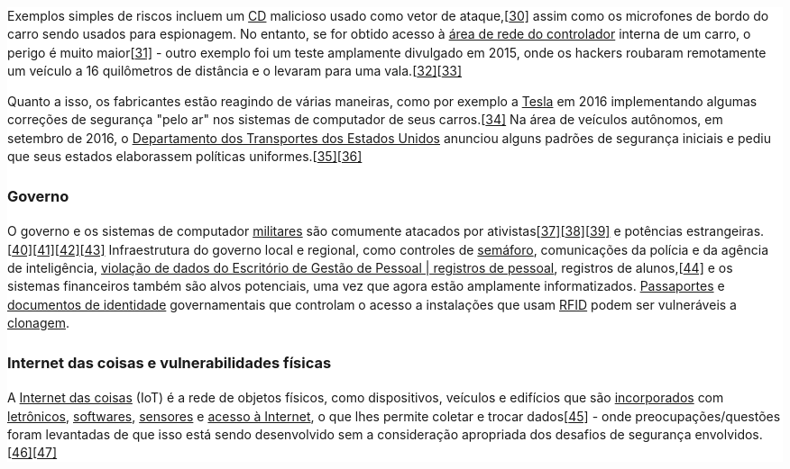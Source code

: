 Exemplos simples de riscos incluem um [CD](https://pt.wikipedia.org/wiki/Compact_Disc) malicioso usado como vetor de ataque,[[30\]](https://pt.wikipedia.org/wiki/Segurança_de_computadores#cite_note-30) assim como os microfones de bordo do carro sendo usados para espionagem. No entanto, se for obtido acesso à [área de rede do controlador](https://pt.wikipedia.org/wiki/Controller_Area_Network) interna de um carro, o perigo é muito maior[[31\]](https://pt.wikipedia.org/wiki/Segurança_de_computadores#cite_note-vox-31) - outro exemplo foi um teste amplamente divulgado em 2015, onde os hackers roubaram remotamente um veículo a 16 quilômetros de distância e o levaram para uma vala.[[32\]](https://pt.wikipedia.org/wiki/Segurança_de_computadores#cite_note-32)[[33\]](https://pt.wikipedia.org/wiki/Segurança_de_computadores#cite_note-33)

Quanto a isso, os fabricantes estão reagindo de várias maneiras, como por exemplo a [Tesla](https://pt.wikipedia.org/wiki/Tesla,_Inc.) em 2016 implementando algumas correções de segurança "pelo ar" nos sistemas de computador de seus carros.[[34\]](https://pt.wikipedia.org/wiki/Segurança_de_computadores#cite_note-34) Na área de veículos autônomos, em setembro de 2016, o [Departamento dos Transportes dos Estados Unidos](https://pt.wikipedia.org/wiki/Departamento_dos_Transportes_dos_Estados_Unidos) anunciou alguns padrões de segurança iniciais e pediu que seus estados elaborassem políticas uniformes.[[35\]](https://pt.wikipedia.org/wiki/Segurança_de_computadores#cite_note-35)[[36\]](https://pt.wikipedia.org/wiki/Segurança_de_computadores#cite_note-36)

### Governo

O governo e os sistemas de computador [militares](https://pt.wikipedia.org/wiki/Militar) são comumente atacados por ativistas[[37\]](https://pt.wikipedia.org/wiki/Segurança_de_computadores#cite_note-Tel_profile-37)[[38\]](https://pt.wikipedia.org/wiki/Segurança_de_computadores#cite_note-bbcprofile-38)[[39\]](https://pt.wikipedia.org/wiki/Segurança_de_computadores#cite_note-publications1-39) e potências estrangeiras.[[40\]](https://pt.wikipedia.org/wiki/Segurança_de_computadores#cite_note-40)[[41\]](https://pt.wikipedia.org/wiki/Segurança_de_computadores#cite_note-npr-41)[[42\]](https://pt.wikipedia.org/wiki/Segurança_de_computadores#cite_note-cnn-42)[[43\]](https://pt.wikipedia.org/wiki/Segurança_de_computadores#cite_note-43) Infraestrutura do governo local e regional, como controles de [semáforo](https://pt.wikipedia.org/wiki/Semáforo), comunicações da polícia e da agência de inteligência, [violação de dados do Escritório de Gestão de Pessoal | registros de pessoal](https://en.wikipedia.org/wiki/Office_of_Personnel_Management_data_breach), registros de alunos,[[44\]](https://pt.wikipedia.org/wiki/Segurança_de_computadores#cite_note-44) e os sistemas financeiros também são alvos potenciais, uma vez que agora estão amplamente informatizados. [Passaportes](https://pt.wikipedia.org/wiki/Passaporte) e [documentos de identidade](https://pt.wikipedia.org/wiki/Documento_de_identidade) governamentais que controlam o acesso a instalações que usam [RFID](https://pt.wikipedia.org/wiki/Identificação_por_radiofrequência) podem ser vulneráveis a [clonagem](https://en.wikipedia.org/wiki/phone_cloning).

### Internet das coisas e vulnerabilidades físicas

A [Internet das coisas](https://pt.wikipedia.org/wiki/Internet_das_coisas) (IoT) é a rede de objetos físicos, como dispositivos, veículos e edifícios que são [incorporados](https://pt.wikipedia.org/wiki/Sistema_embarcado) com [letrônicos](https://pt.wikipedia.org/w/index.php?title=Eletrônicae&action=edit&redlink=1), [softwares](https://pt.wikipedia.org/wiki/Software), [sensores](https://pt.wikipedia.org/wiki/Sensor) e [acesso à Internet](https://pt.wikipedia.org/wiki/Acesso_à_Internet), o que lhes permite coletar e trocar dados[[45\]](https://pt.wikipedia.org/wiki/Segurança_de_computadores#cite_note-45) - onde preocupações/questões foram levantadas de que isso está sendo desenvolvido sem a consideração apropriada dos desafios de segurança envolvidos.[[46\]](https://pt.wikipedia.org/wiki/Segurança_de_computadores#cite_note-46)[[47\]](https://pt.wikipedia.org/wiki/Segurança_de_computadores#cite_note-47)

